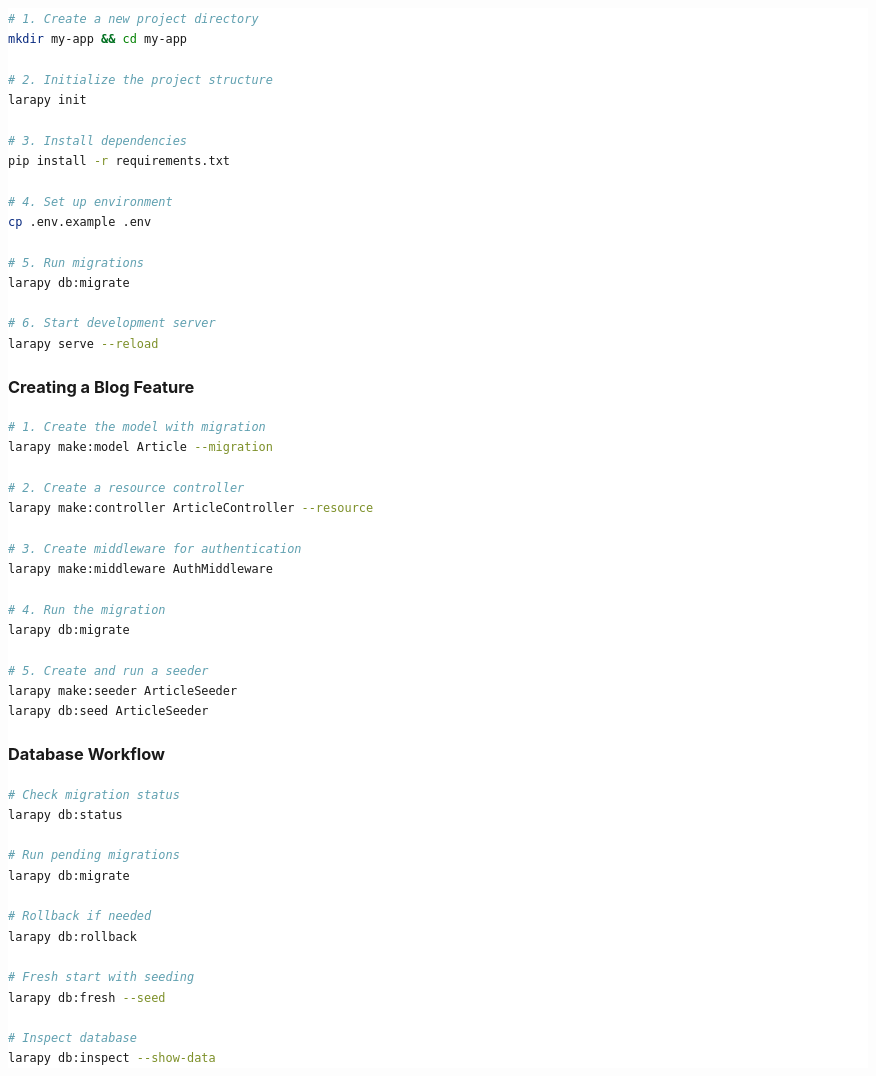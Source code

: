 ```bash
# 1. Create a new project directory
mkdir my-app && cd my-app

# 2. Initialize the project structure
larapy init

# 3. Install dependencies
pip install -r requirements.txt

# 4. Set up environment
cp .env.example .env

# 5. Run migrations
larapy db:migrate

# 6. Start development server
larapy serve --reload
```

### Creating a Blog Feature

```bash
# 1. Create the model with migration
larapy make:model Article --migration

# 2. Create a resource controller
larapy make:controller ArticleController --resource

# 3. Create middleware for authentication
larapy make:middleware AuthMiddleware

# 4. Run the migration
larapy db:migrate

# 5. Create and run a seeder
larapy make:seeder ArticleSeeder
larapy db:seed ArticleSeeder
```

### Database Workflow

```bash
# Check migration status
larapy db:status

# Run pending migrations
larapy db:migrate

# Rollback if needed
larapy db:rollback

# Fresh start with seeding
larapy db:fresh --seed

# Inspect database
larapy db:inspect --show-data
```
